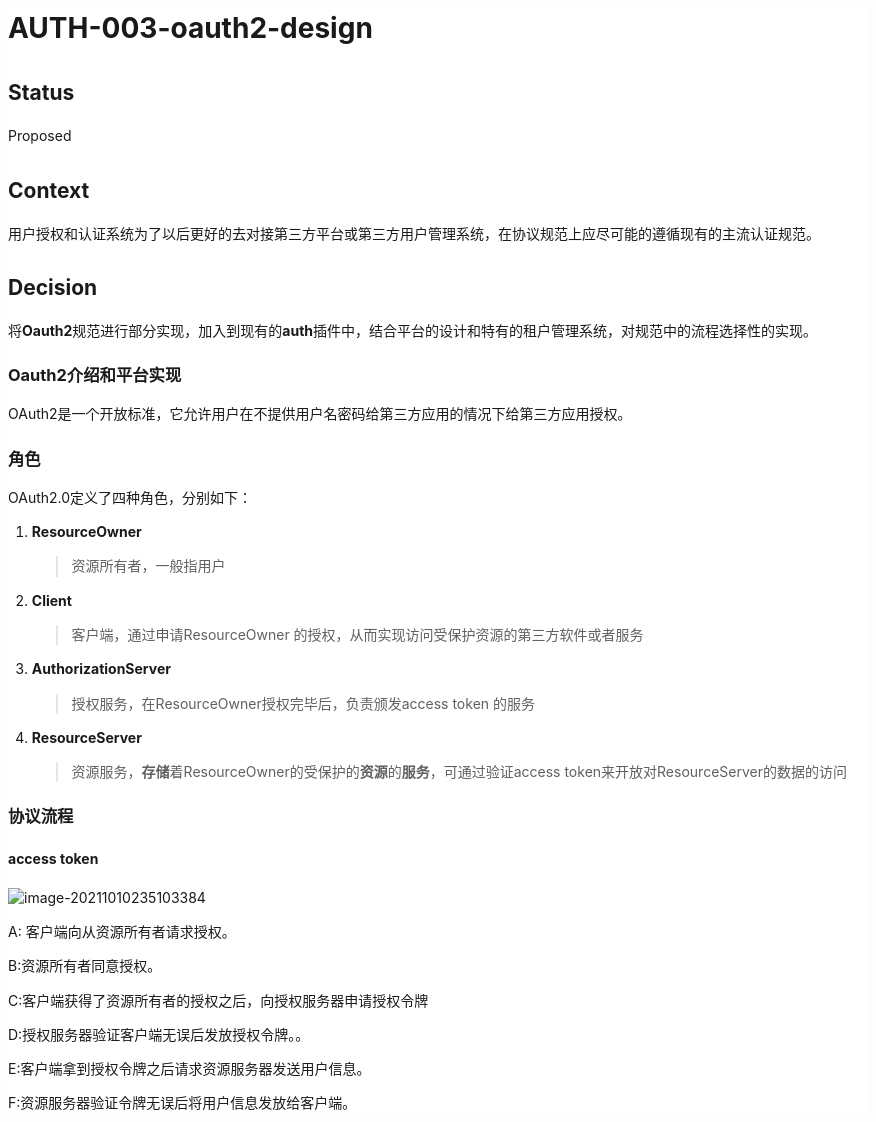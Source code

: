 # AUTH-003-oauth2-design

## Status
Proposed

## Context
用户授权和认证系统为了以后更好的去对接第三方平台或第三方用户管理系统，在协议规范上应尽可能的遵循现有的主流认证规范。

## Decision
将**Oauth2**规范进行部分实现，加入到现有的**auth**插件中，结合平台的设计和特有的租户管理系统，对规范中的流程选择性的实现。


### Oauth2介绍和平台实现

OAuth2是一个开放标准，它允许用户在不提供用户名密码给第三方应用的情况下给第三方应用授权。

### 角色

OAuth2.0定义了四种角色，分别如下：

1.  **ResourceOwner** 

    >    资源所有者，一般指用户

2.  **Client**

    >   客户端，通过申请ResourceOwner 的授权，从而实现访问受保护资源的第三方软件或者服务

3.  **AuthorizationServer**

    >   授权服务，在ResourceOwner授权完毕后，负责颁发access token 的服务

4.  **ResourceServer** 

    >   资源服务，**存储**着ResourceOwner的受保护的**资源**的**服务**，可通过验证access token来开放对ResourceServer的数据的访问

### 协议流程

#### access token

![image-20211010235103384](C:\Users\96331\AppData\Roaming\Typora\typora-user-images\image-20211010235103384.png)

A: 客户端向从资源所有者请求授权。

B:资源所有者同意授权。

C:客户端获得了资源所有者的授权之后，向授权服务器申请授权令牌

D:授权服务器验证客户端无误后发放授权令牌。。

E:客户端拿到授权令牌之后请求资源服务器发送用户信息。

F:资源服务器验证令牌无误后将用户信息发放给客户端。

